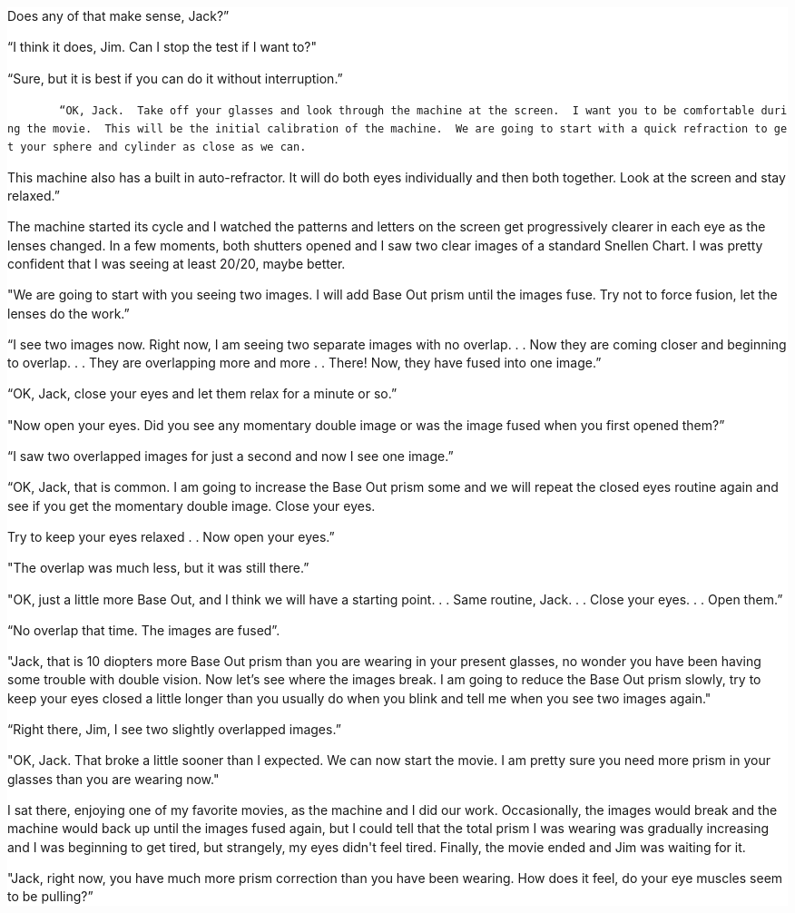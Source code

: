 Does any of that make sense, Jack?”

“I think it does, Jim.  Can I stop the test if I want to?"

“Sure, but it is best if you can do it without interruption.”

            “OK, Jack.  Take off your glasses and look through the machine at the screen.  I want you to be comfortable during the movie.  This will be the initial calibration of the machine.  We are going to start with a quick refraction to get your sphere and cylinder as close as we can.

This machine also has a built in auto-refractor.  It will do both eyes individually and then both together.  Look at the screen and stay relaxed.”

The machine started its cycle and I watched the patterns and letters on the screen get progressively clearer in each eye as the lenses changed.  In a few moments, both shutters opened and I saw two clear images of a standard Snellen Chart.  I was pretty confident that I was seeing at least 20/20, maybe better.

"We are going to start with you seeing two images.  I will add Base Out prism until the images fuse.  Try not to force fusion, let the lenses do the work.”

“I see two images now.  Right now, I am seeing two separate images with no overlap. . . Now they are coming closer and beginning to overlap. . . They are overlapping more and more . . There!  Now, they have fused into one image.”

“OK, Jack, close your eyes and let them relax for a minute or so.”

"Now open your eyes.  Did you see any momentary double image or was the image fused when you first opened them?”

“I saw two overlapped images for just a second and now I see one image.”

“OK, Jack, that is common.  I am going to increase the Base Out prism some and we will repeat the closed eyes routine again and see if you get the momentary double image.  Close your eyes.

Try to keep your eyes relaxed . .  Now open your eyes.”

"The overlap was much less, but it was still there.”

"OK, just a little more Base Out, and I think we will have a starting point. . . Same routine, Jack. . .  Close your eyes. . . Open them.”

“No overlap that time.  The images are fused”.

"Jack, that is 10 diopters more Base Out prism than you are wearing in your present glasses, no wonder you have been having some trouble with double vision.  Now let’s see where the images break.  I am going to reduce the Base Out prism slowly, try to keep your eyes closed a little longer than you usually do when you blink and tell me when you see two images again."

“Right  there, Jim, I see two slightly overlapped images.”

"OK, Jack.  That broke a little sooner than I expected.  We can now start the movie.  I am pretty sure you need more prism in your glasses than you are wearing now."

I sat there, enjoying one of my favorite movies, as the machine and I did our work.  Occasionally, the images would break and the machine would back up until the images fused again, but I could tell that the total prism  I was wearing was gradually increasing and I was beginning to get tired, but strangely, my eyes didn't feel tired.  Finally, the movie ended and Jim was waiting for it.

"Jack, right now, you have much more prism correction than you have been wearing.  How does it feel, do your eye muscles seem to be pulling?”
